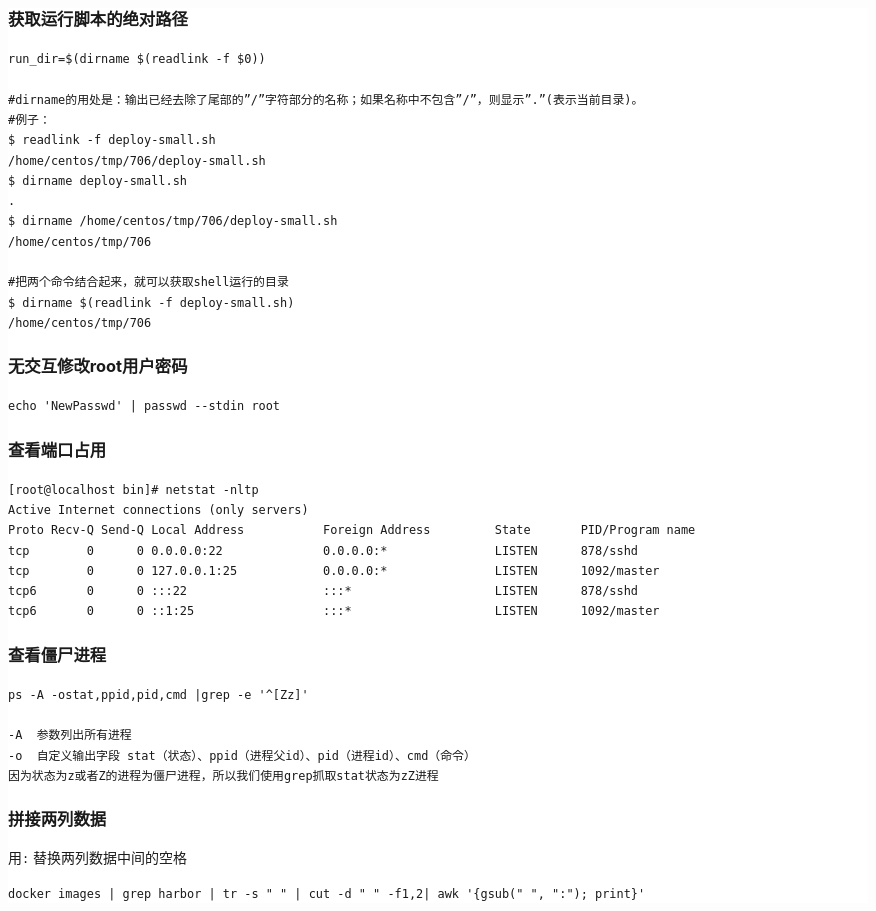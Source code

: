 ### 获取运行脚本的绝对路径

```shell
run_dir=$(dirname $(readlink -f $0))

#dirname的用处是：输出已经去除了尾部的”/”字符部分的名称；如果名称中不包含”/”，则显示”.”(表示当前目录)。
#例子：
$ readlink -f deploy-small.sh
/home/centos/tmp/706/deploy-small.sh
$ dirname deploy-small.sh
.
$ dirname /home/centos/tmp/706/deploy-small.sh 
/home/centos/tmp/706

#把两个命令结合起来，就可以获取shell运行的目录
$ dirname $(readlink -f deploy-small.sh)
/home/centos/tmp/706
```

### 无交互修改root用户密码

```shell
echo 'NewPasswd' | passwd --stdin root
```

### 查看端口占用

```shell
[root@localhost bin]# netstat -nltp
Active Internet connections (only servers)
Proto Recv-Q Send-Q Local Address           Foreign Address         State       PID/Program name    
tcp        0      0 0.0.0.0:22              0.0.0.0:*               LISTEN      878/sshd            
tcp        0      0 127.0.0.1:25            0.0.0.0:*               LISTEN      1092/master         
tcp6       0      0 :::22                   :::*                    LISTEN      878/sshd            
tcp6       0      0 ::1:25                  :::*                    LISTEN      1092/master 
```

### 查看僵尸进程

```shell
ps -A -ostat,ppid,pid,cmd |grep -e '^[Zz]'

-A  参数列出所有进程
-o  自定义输出字段 stat（状态）、ppid（进程父id）、pid（进程id）、cmd（命令）
因为状态为z或者Z的进程为僵尸进程，所以我们使用grep抓取stat状态为zZ进程
```

### 拼接两列数据

用`:` 替换两列数据中间的空格

```shell
docker images | grep harbor | tr -s " " | cut -d " " -f1,2| awk '{gsub(" ", ":"); print}'
```

